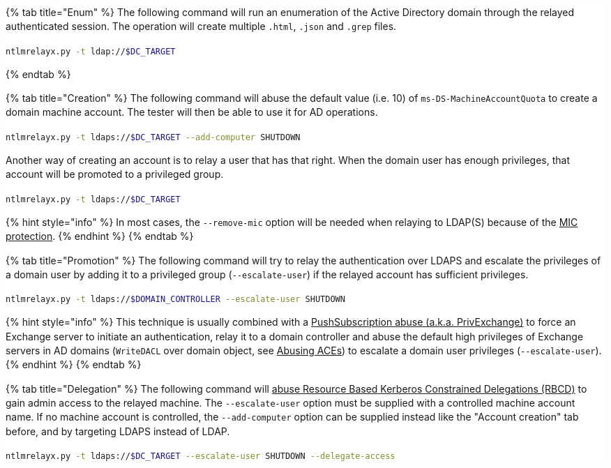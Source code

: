 {% tab title="Enum" %}
The following command will run an enumeration of the Active Directory domain through the relayed authenticated session. The operation will create multiple `.html`, `.json` and `.grep` files.

```bash
ntlmrelayx.py -t ldap://$DC_TARGET
```
{% endtab %}

{% tab title="Creation" %}
The following command will abuse the default value \(i.e. 10\) of `ms-DS-MachineAccountQuota` to create a domain machine account. The tester will then be able to use it for AD operations.

```bash
ntlmrelayx.py -t ldaps://$DC_TARGET --add-computer SHUTDOWN
```

Another way of creating an account is to relay a user that has that right. When the domain user has enough privileges, that account will be promoted to a privileged group.

```bash
ntlmrelayx.py -t ldaps://$DC_TARGET
```

{% hint style="info" %}
In most cases, the `--remove-mic` option will be needed when relaying to LDAP\(S\) because of the [MIC protection](relay.md#mic-message-integrity-code).
{% endhint %}
{% endtab %}

{% tab title="Promotion" %}
The following command will try to relay the authentication over LDAPS and escalate the privileges of a domain user by adding it to a privileged group \(`--escalate-user`\) if the relayed account has sufficient privileges.

```bash
ntlmrelayx.py -t ldaps://$DOMAIN_CONTROLLER --escalate-user SHUTDOWN
```

{% hint style="info" %}
This technique is usually combined with a [PushSubscription abuse \(a.k.a. PrivExchange\)](../mitm-and-coerced-authentications/#pushsubscription-abuse-a-k-a-privexchange) to force an Exchange server to initiate an authentication, relay it to a domain controller and abuse the default high privileges of Exchange servers in AD domains \(`WriteDACL` over domain object, see [Abusing ACEs](../access-control-entries/)\) to escalate a domain user privileges \(`--escalate-user`\).
{% endhint %}
{% endtab %}

{% tab title="Delegation" %}
The following command will [abuse Resource Based Kerberos Constrained Delegations \(RBCD\)](../kerberos/delegations.md#resource-based-constrained-delegations-rbcd) to gain admin access to the relayed machine. The `--escalate-user` option must be supplied with a controlled machine account name. If no machine account is controlled, the `--add-computer` option can be supplied instead like the "Account creation" tab before, and by targeting LDAPS instead of LDAP.

```bash
ntlmrelayx.py -t ldaps://$DC_TARGET --escalate-user SHUTDOWN --delegate-access
```
